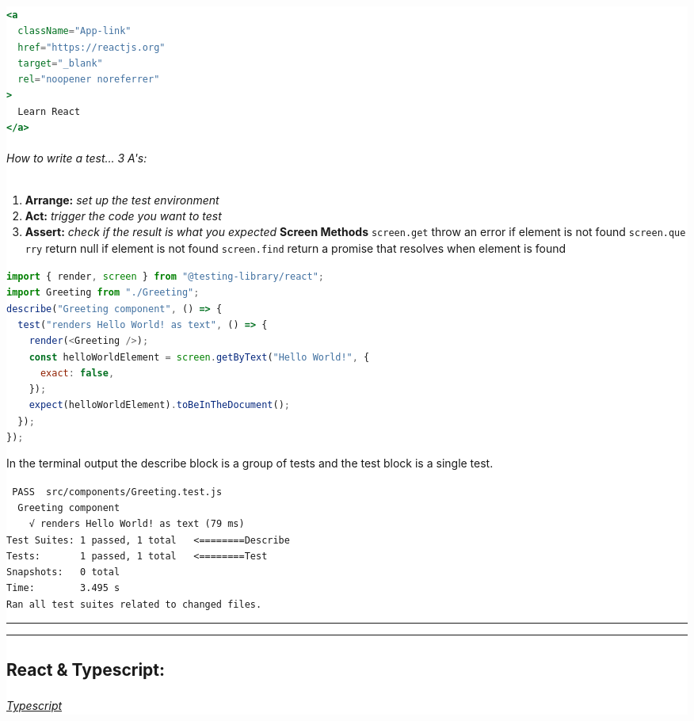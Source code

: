 ```jsx
<a
  className="App-link"
  href="https://reactjs.org"
  target="_blank"
  rel="noopener noreferrer"
>
  Learn React
</a>
```

###### How to write a test... 3 A's:

1. **Arrange:** _set up the test environment_
2. **Act:** _trigger the code you want to test_
3. **Assert:** _check if the result is what you expected_
   **Screen Methods**
   `screen.get` throw an error if element is not found
   `screen.querry` return null if element is not found
   `screen.find` return a promise that resolves when element is found

```js
import { render, screen } from "@testing-library/react";
import Greeting from "./Greeting";
describe("Greeting component", () => {
  test("renders Hello World! as text", () => {
    render(<Greeting />);
    const helloWorldElement = screen.getByText("Hello World!", {
      exact: false,
    });
    expect(helloWorldElement).toBeInTheDocument();
  });
});
```

In the terminal output the describe block is a group of tests and the test block is a single test.

```txt
 PASS  src/components/Greeting.test.js
  Greeting component
    √ renders Hello World! as text (79 ms)
Test Suites: 1 passed, 1 total   <========Describe
Tests:       1 passed, 1 total   <========Test
Snapshots:   0 total
Time:        3.495 s
Ran all test suites related to changed files.
```

---

---

## React & Typescript:

###### [Typescript](https://www.typescriptlang.org/)
